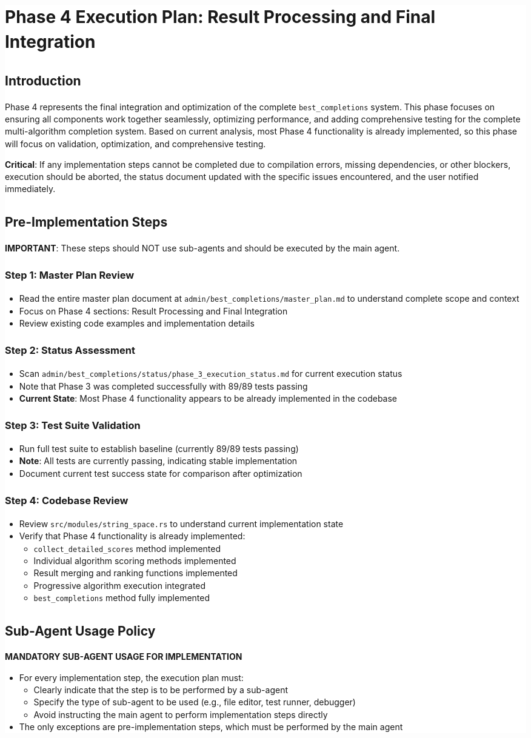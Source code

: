 # Phase 4 Execution Plan: Result Processing and Final Integration

## Introduction

Phase 4 represents the final integration and optimization of the complete `best_completions` system. This phase focuses on ensuring all components work together seamlessly, optimizing performance, and adding comprehensive testing for the complete multi-algorithm completion system. Based on current analysis, most Phase 4 functionality is already implemented, so this phase will focus on validation, optimization, and comprehensive testing.

**Critical**: If any implementation steps cannot be completed due to compilation errors, missing dependencies, or other blockers, execution should be aborted, the status document updated with the specific issues encountered, and the user notified immediately.

## Pre-Implementation Steps

**IMPORTANT**: These steps should NOT use sub-agents and should be executed by the main agent.

### Step 1: Master Plan Review
- Read the entire master plan document at `admin/best_completions/master_plan.md` to understand complete scope and context
- Focus on Phase 4 sections: Result Processing and Final Integration
- Review existing code examples and implementation details

### Step 2: Status Assessment
- Scan `admin/best_completions/status/phase_3_execution_status.md` for current execution status
- Note that Phase 3 was completed successfully with 89/89 tests passing
- **Current State**: Most Phase 4 functionality appears to be already implemented in the codebase

### Step 3: Test Suite Validation
- Run full test suite to establish baseline (currently 89/89 tests passing)
- **Note**: All tests are currently passing, indicating stable implementation
- Document current test success state for comparison after optimization

### Step 4: Codebase Review
- Review `src/modules/string_space.rs` to understand current implementation state
- Verify that Phase 4 functionality is already implemented:
  - `collect_detailed_scores` method implemented
  - Individual algorithm scoring methods implemented
  - Result merging and ranking functions implemented
  - Progressive algorithm execution integrated
  - `best_completions` method fully implemented

## Sub-Agent Usage Policy

**MANDATORY SUB-AGENT USAGE FOR IMPLEMENTATION**

- For every implementation step, the execution plan must:
    - Clearly indicate that the step is to be performed by a sub-agent
    - Specify the type of sub-agent to be used (e.g., file editor, test runner, debugger)
    - Avoid instructing the main agent to perform implementation steps directly
- The only exceptions are pre-implementation steps, which must be performed by the main agent
